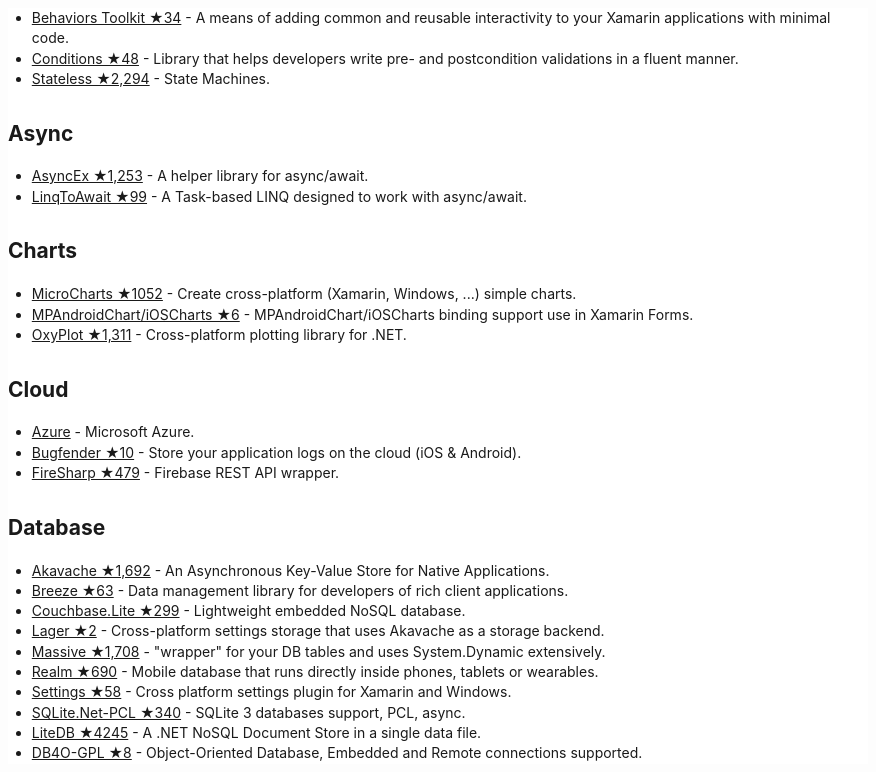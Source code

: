 *   [Behaviors Toolkit ★34](https://github.com/ThomasLebrun/XamarinBehaviorsToolkit) - A means of adding common and reusable interactivity to your Xamarin applications with minimal code.
*   [Conditions ★48](https://github.com/ghuntley/conditions) - Library that helps developers write pre- and postcondition validations in a fluent manner.
*   [Stateless ★2,294](https://github.com/dotnet-state-machine/stateless) - State Machines.

[](#async)Async
---------------

*   [AsyncEx ★1,253](https://github.com/StephenCleary/AsyncEx) - A helper library for async/await.
*   [LinqToAwait ★99](https://github.com/anaisbetts/LinqToAwait) - A Task-based LINQ designed to work with async/await.

[](#charts)Charts
-----------------

*   [MicroCharts ★1052](https://github.com/microcharts-dotnet/Microcharts) - Create cross-platform (Xamarin, Windows, ...) simple charts.
*   [MPAndroidChart/iOSCharts ★6](https://github.com/bulubuloa/Ultimate-Xamarin-Forms-KIT) - MPAndroidChart/iOSCharts binding support use in Xamarin Forms.
*   [OxyPlot ★1,311](https://github.com/oxyplot/oxyplot) - Cross-platform plotting library for .NET.

[](#cloud)Cloud
---------------

*   [Azure](https://docs.microsoft.com/en-us/xamarin/cross-platform/data-cloud/) - Microsoft Azure.
*   [Bugfender ★10](https://github.com/bugfender/bugfender-xamarin) - Store your application logs on the cloud (iOS & Android).
*   [FireSharp ★479](https://github.com/ziyasal/FireSharp) - Firebase REST API wrapper.

[](#database)Database
---------------------

*   [Akavache ★1,692](https://github.com/reactiveui/akavache) - An Asynchronous Key-Value Store for Native Applications.
*   [Breeze ★63](https://github.com/Breeze/breeze.sharp) - Data management library for developers of rich client applications.
*   [Couchbase.Lite ★299](https://github.com/couchbase/couchbase-lite-net) - Lightweight embedded NoSQL database.
*   [Lager ★2](https://github.com/ghuntley/Lager) - Cross-platform settings storage that uses Akavache as a storage backend.
*   [Massive ★1,708](https://github.com/FransBouma/Massive) - "wrapper" for your DB tables and uses System.Dynamic extensively.
*   [Realm ★690](https://github.com/realm/realm-dotnet) - Mobile database that runs directly inside phones, tablets or wearables.
*   [Settings ★58](https://github.com/aritchie/settings) - Cross platform settings plugin for Xamarin and Windows.
*   [SQLite.Net-PCL ★340](https://github.com/oysteinkrog/SQLite.Net-PCL) - SQLite 3 databases support, PCL, async.
*   [LiteDB ★4245](https://github.com/mbdavid/LiteDB) - A .NET NoSQL Document Store in a single data file.
*   [DB4O-GPL ★8](https://github.com/iboxdb/db4o-gpl) - Object-Oriented Database, Embedded and Remote connections supported.
